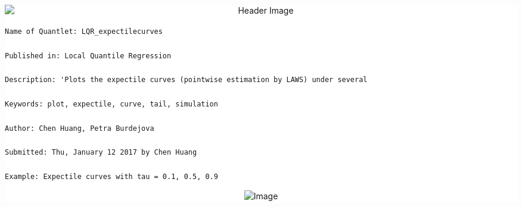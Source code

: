 <div style="margin: 0; padding: 0; text-align: center; border: none;">
<a href="https://quantlet.com" target="_blank" style="text-decoration: none; border: none;">
<img src="https://github.com/StefanGam/test-repo/blob/main/quantlet_design.png?raw=true" alt="Header Image" width="100%" style="margin: 0; padding: 0; display: block; border: none;" />
</a>
</div>

```
Name of Quantlet: LQR_expectilecurves

Published in: Local Quantile Regression

Description: 'Plots the expectile curves (pointwise estimation by LAWS) under several

Keywords: plot, expectile, curve, tail, simulation

Author: Chen Huang, Petra Burdejova

Submitted: Thu, January 12 2017 by Chen Huang

Example: Expectile curves with tau = 0.1, 0.5, 0.9

```
<div align="center">
<img src="https://raw.githubusercontent.com/QuantLet/Local_Quantile_Regression/master/LQR_expectilecurves/LQR_expectilecurves.png" alt="Image" />
</div>

